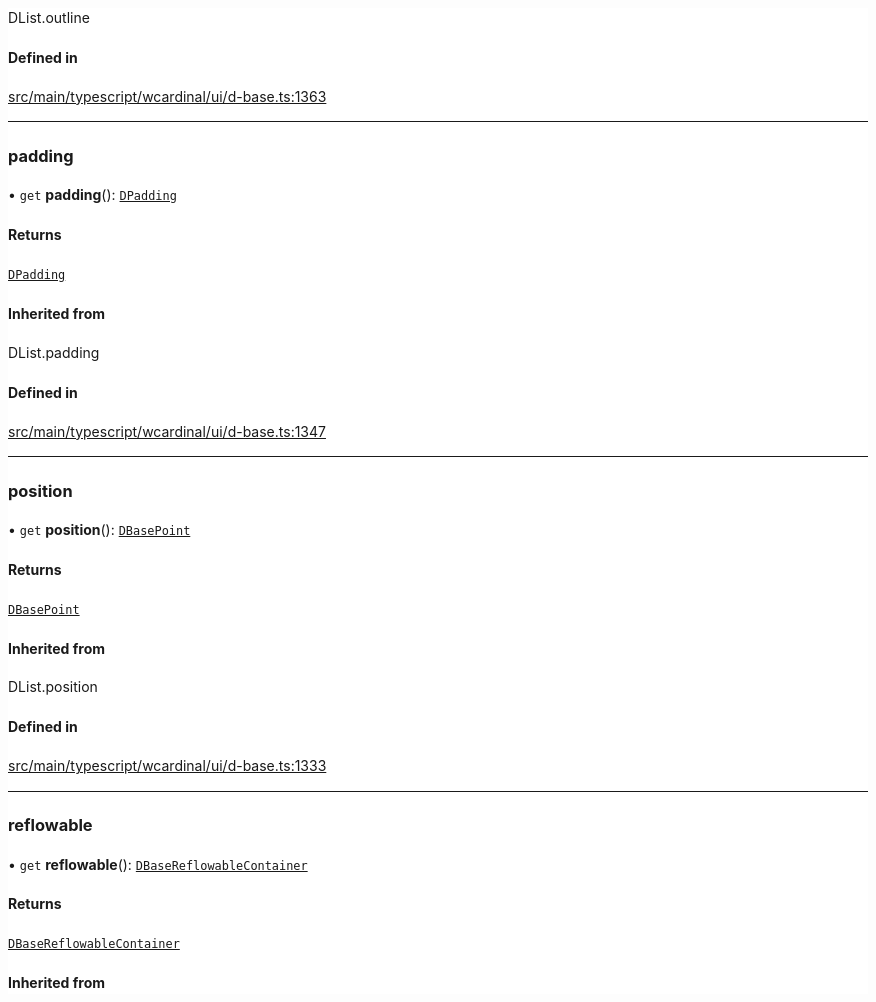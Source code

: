 DList.outline

#### Defined in

[src/main/typescript/wcardinal/ui/d-base.ts:1363](https://github.com/winter-cardinal/winter-cardinal-ui/blob/v0.200.0/src/main/typescript/wcardinal/ui/d-base.ts#L1363)

___

### padding

• `get` **padding**(): [`DPadding`](../interfaces/DPadding.md)

#### Returns

[`DPadding`](../interfaces/DPadding.md)

#### Inherited from

DList.padding

#### Defined in

[src/main/typescript/wcardinal/ui/d-base.ts:1347](https://github.com/winter-cardinal/winter-cardinal-ui/blob/v0.200.0/src/main/typescript/wcardinal/ui/d-base.ts#L1347)

___

### position

• `get` **position**(): [`DBasePoint`](DBasePoint.md)

#### Returns

[`DBasePoint`](DBasePoint.md)

#### Inherited from

DList.position

#### Defined in

[src/main/typescript/wcardinal/ui/d-base.ts:1333](https://github.com/winter-cardinal/winter-cardinal-ui/blob/v0.200.0/src/main/typescript/wcardinal/ui/d-base.ts#L1333)

___

### reflowable

• `get` **reflowable**(): [`DBaseReflowableContainer`](DBaseReflowableContainer.md)

#### Returns

[`DBaseReflowableContainer`](DBaseReflowableContainer.md)

#### Inherited from
